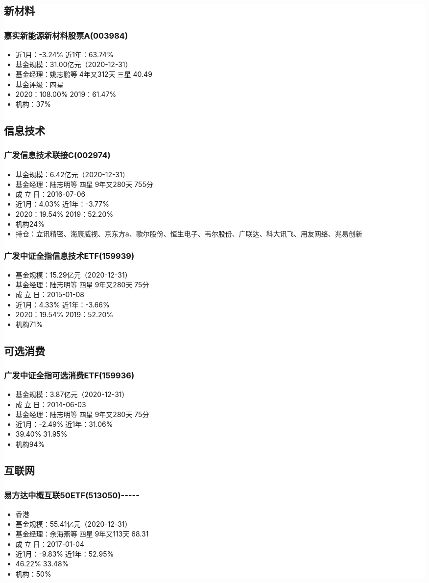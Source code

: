 ## 新材料
### 嘉实新能源新材料股票A(003984)
+ 近1月：-3.24% 近1年：63.74%
+ 	基金规模：31.00亿元（2020-12-31）
+ 基金经理：姚志鹏等 4年又312天 三星 40.49
+ 	基金评级：四星
+ 2020：108.00%   2019：61.47%
+ 机构：37%

## 信息技术
### 广发信息技术联接C(002974)
+ 基金规模：6.42亿元（2020-12-31）
+ 基金经理：陆志明等 四星  9年又280天 755分
+ 成 立 日：2016-07-06
+ 近1月：4.03% 近1年：-3.77%
+ 2020：19.54%   2019：52.20%
+ 机构24%
+ 持仓：立讯精密、海康威视、京东方a、歌尔股份、恒生电子、韦尔股份、广联达、科大讯飞、用友网络、兆易创新

### 广发中证全指信息技术ETF(159939)
+ 基金规模：15.29亿元（2020-12-31）
+ 基金经理：陆志明等 四星  9年又280天 75分
+ 成 立 日：2015-01-08
+ 近1月：4.33% 近1年：-3.66%
+ 2020：19.54%   2019：52.20%
+ 机构71%

## 可选消费
### 广发中证全指可选消费ETF(159936)
+ 基金规模：3.87亿元（2020-12-31）
+ 成 立 日：2014-06-03
+ 基金经理：陆志明等 四星  9年又280天 75分
+ 近1月：-2.49% 近1年：31.06%
+ 39.40% 31.95%
+ 机构94%

## 互联网
### 易方达中概互联50ETF(513050)-----
+ 香港
+ 基金规模：55.41亿元（2020-12-31）
+ 基金经理：余海燕等 四星 9年又113天 68.31
+ 成 立 日：2017-01-04
+ 近1月：-9.83% 近1年：52.95%
+ 46.22% 33.48%
+ 机构：50%
